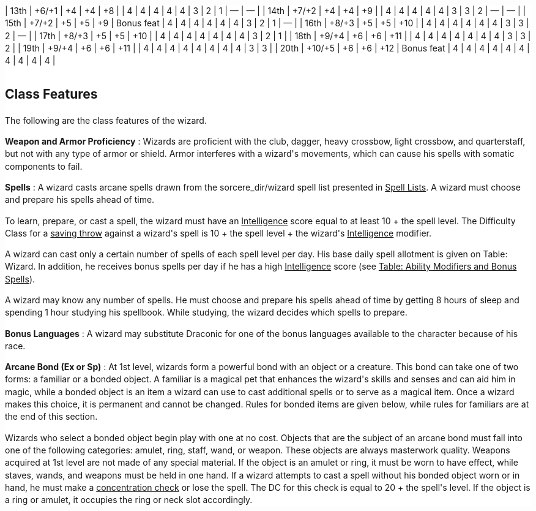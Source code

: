 | 13th | +6/+1 | +4 | +4 | +8 | | 4 | 4 | 4 | 4 | 4 | 3 | 2 | 1 | — | — |
| 14th | +7/+2 | +4 | +4 | +9 | | 4 | 4 | 4 | 4 | 4 | 3 | 3 | 2 | — | — |
| 15th | +7/+2 | +5 | +5 | +9 | Bonus feat | 4 | 4 | 4 | 4 | 4 | 4 | 3 | 2 | 1 | — |
| 16th | +8/+3 | +5 | +5 | +10 | | 4 | 4 | 4 | 4 | 4 | 4 | 3 | 3 | 2 | — |
| 17th | +8/+3 | +5 | +5 | +10 | | 4 | 4 | 4 | 4 | 4 | 4 | 4 | 3 | 2 | 1 |
| 18th | +9/+4 | +6 | +6 | +11 | | 4 | 4 | 4 | 4 | 4 | 4 | 4 | 3 | 3 | 2 |
| 19th | +9/+4 | +6 | +6 | +11 | | 4 | 4 | 4 | 4 | 4 | 4 | 4 | 4 | 3 | 3 |
| 20th | +10/+5 | +6 | +6 | +12 | Bonus feat | 4 | 4 | 4 | 4 | 4 | 4 | 4 | 4 | 4 | 4 |

## Class Features

The following are the class features of the wizard.

**Weapon and Armor Proficiency** : Wizards are proficient with the club, dagger, heavy crossbow, light crossbow, and quarterstaff, but not with any type of armor or shield. Armor interferes with a wizard's movements, which can cause his spells with somatic components to fail.

**Spells** : A wizard casts arcane spells drawn from the sorcere_dir/wizard spell list presented in [Spell Lists](../spellLists). A wizard must choose and prepare his spells ahead of time.

To learn, prepare, or cast a spell, the wizard must have an [Intelligence](../gettingStarted#_intelligence) score equal to at least 10 + the spell level. The Difficulty Class for a [saving throw](../combat#_saving-throws) against a wizard's spell is 10 + the spell level + the wizard's [Intelligence](../gettingStarted#_intelligence) modifier.

A wizard can cast only a certain number of spells of each spell level per day. His base daily spell allotment is given on Table: Wizard. In addition, he receives bonus spells per day if he has a high [Intelligence](../gettingStarted#_intelligence) score (see [Table: Ability Modifiers and Bonus Spells](../gettingStarted#_table-1-3-ability-modifiers-and-bonus-spells)).

A wizard may know any number of spells. He must choose and prepare his spells ahead of time by getting 8 hours of sleep and spending 1 hour studying his spellbook. While studying, the wizard decides which spells to prepare.

**Bonus Languages** : A wizard may substitute Draconic for one of the bonus languages available to the character because of his race.

**Arcane Bond (Ex or Sp)** : At 1st level, wizards form a powerful bond with an object or a creature. This bond can take one of two forms: a familiar or a bonded object. A familiar is a magical pet that enhances the wizard's skills and senses and can aid him in magic, while a bonded object is an item a wizard can use to cast additional spells or to serve as a magical item. Once a wizard makes this choice, it is permanent and cannot be changed. Rules for bonded items are given below, while rules for familiars are at the end of this section.

Wizards who select a bonded object begin play with one at no cost. Objects that are the subject of an arcane bond must fall into one of the following categories: amulet, ring, staff, wand, or weapon. These objects are always masterwork quality. Weapons acquired at 1st level are not made of any special material. If the object is an amulet or ring, it must be worn to have effect, while staves, wands, and weapons must be held in one hand. If a wizard attempts to cast a spell without his bonded object worn or in hand, he must make a [concentration check](../magic#_concentration) or lose the spell. The DC for this check is equal to 20 + the spell's level. If the object is a ring or amulet, it occupies the ring or neck slot accordingly.
